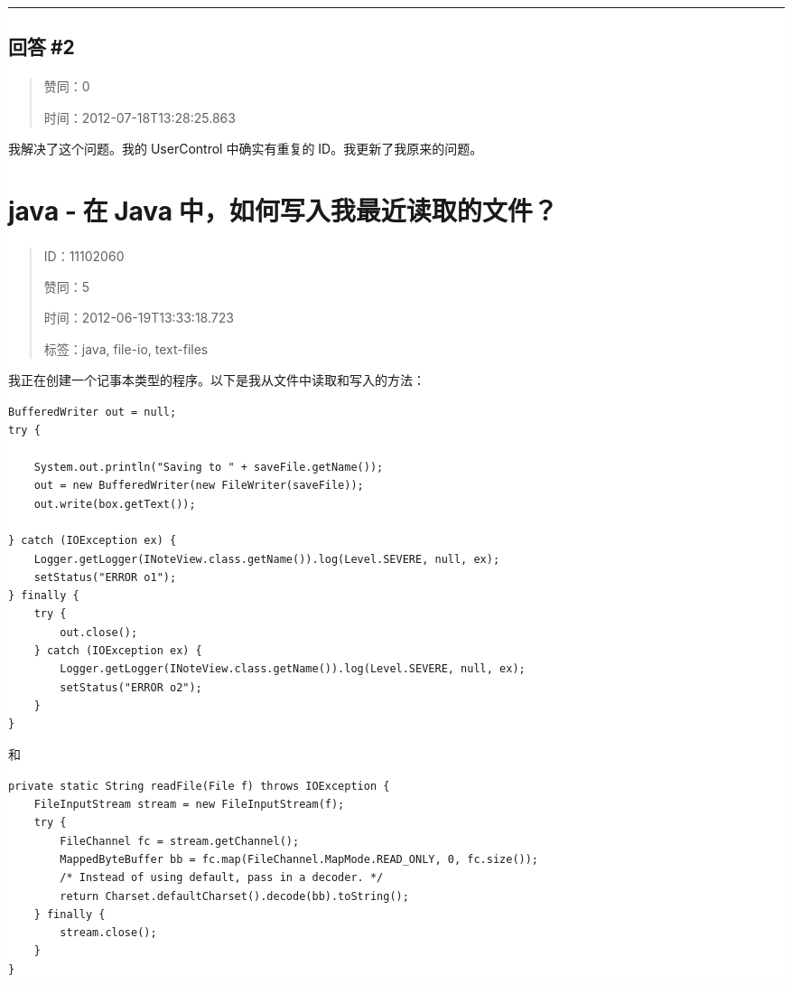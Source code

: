 * * *

## 回答 #2

> 赞同：0
> 
> 时间：2012-07-18T13:28:25.863

我解决了这个问题。我的 UserControl 中确实有重复的 ID。我更新了我原来的问题。

# java - 在 Java 中，如何写入我最近读取的文件？

> ID：11102060
> 
> 赞同：5
> 
> 时间：2012-06-19T13:33:18.723
> 
> 标签：java, file-io, text-files

我正在创建一个记事本类型的程序。以下是我从文件中读取和写入的方法：

```
BufferedWriter out = null;
try {

    System.out.println("Saving to " + saveFile.getName());
    out = new BufferedWriter(new FileWriter(saveFile));
    out.write(box.getText());

} catch (IOException ex) {
    Logger.getLogger(INoteView.class.getName()).log(Level.SEVERE, null, ex);
    setStatus("ERROR o1");
} finally {
    try {
        out.close();
    } catch (IOException ex) {
        Logger.getLogger(INoteView.class.getName()).log(Level.SEVERE, null, ex);
        setStatus("ERROR o2");
    }
} 
```

和

```
private static String readFile(File f) throws IOException {
    FileInputStream stream = new FileInputStream(f);
    try {
        FileChannel fc = stream.getChannel();
        MappedByteBuffer bb = fc.map(FileChannel.MapMode.READ_ONLY, 0, fc.size());
        /* Instead of using default, pass in a decoder. */
        return Charset.defaultCharset().decode(bb).toString();
    } finally {
        stream.close();
    }
} 
```
